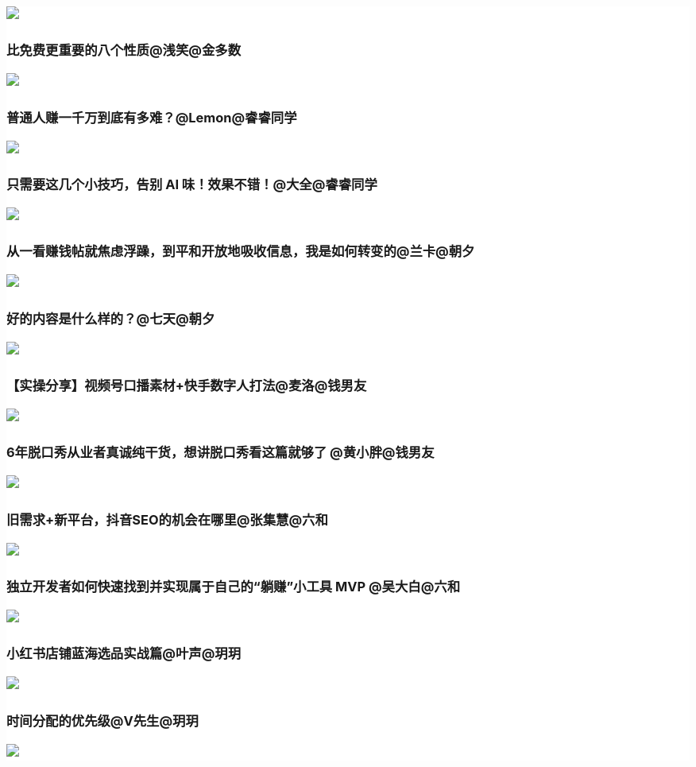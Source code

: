 ![](img/25e2b7390b1fc4b0617ede3a362044f6.png)

### 比免费更重要的八个性质@浅笑@金多数

![](img/2efcf1fcd8544aa59acf2066619c2f1b.png)

### 普通人赚一千万到底有多难？@Lemon@睿睿同学

![](img/7df4693a50195cf4bb8a975b0bbeaa34.png)

### 只需要这几个小技巧，告别 AI 味！效果不错！@大全@睿睿同学

![](img/566baa5089e55d4fca944c520841a7cf.png)

### 从一看赚钱帖就焦虑浮躁，到平和开放地吸收信息，我是如何转变的@兰卡@朝夕

![](img/d997509ad99094fff2130fdfbc2ab1d2.png)

### 好的内容是什么样的？@七天@朝夕

![](img/1ed9e2fc138b3db55f4af0559fb1111b.png)

### 【实操分享】视频号口播素材+快手数字人打法@麦洛@钱男友

![](img/94eb325c917c7a8ce80ec16f63f97baa.png)

### 6年脱口秀从业者真诚纯干货，想讲脱口秀看这篇就够了 @黄小胖@钱男友

![](img/66092ae6123ee7ccd0ad93b4b42924c1.png)

### 旧需求+新平台，抖音SEO的机会在哪里@张集慧@六和

![](img/5cfba1c7605d5af85d440c3627b451f5.png)

### 独立开发者如何快速找到并实现属于自己的“躺赚”小工具 MVP @吴大白@六和

![](img/1f97c93e85b3d0819cdd3268b4b4a199.png)

### 小红书店铺蓝海选品实战篇@叶声@玥玥

![](img/0e945d90c025dddd790763cc712a3ebb.png)

### 时间分配的优先级@V先生@玥玥

![](img/7555a3033257147db3ca91f6383f19b7.png)

